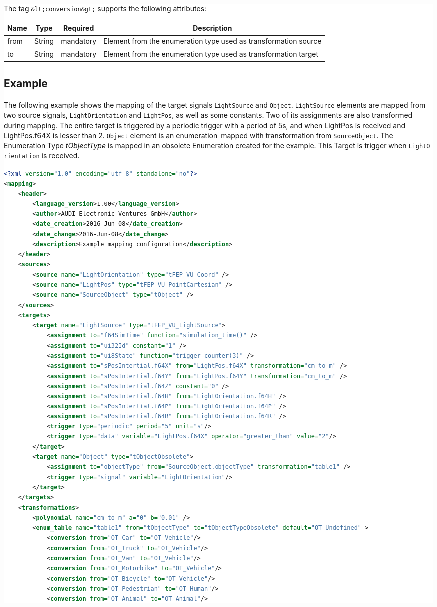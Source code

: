 
The tag `&lt;conversion&gt;` supports the following attributes:

|Name|Type|Required|Description|
|--- |--- |--- |--- |
|from|String|mandatory|Element from the enumeration type used as transformation source|
|to|String|mandatory|Element from the enumeration type used as transformation target|


## Example
The following example shows the mapping of the target signals `LightSource` and `Object`. 
`LightSource` elements are mapped from two source signals, `LightOrientation` and `LightPos`, as well as some constants.
 Two of its assignments are also transformed during mapping. The entire target is triggered by a periodic trigger with a period of 5s, and when LightPos is received and LightPos.f64X is lesser than 2. 
 `Object` element is an enumeration, mapped with transformation from `SourceObject`. 
 The Enumeration Type _tObjectType_ is mapped in an obsolete Enumeration created for the example.
 This Target is trigger when `LightOrientation` is received.
 
````xml
<?xml version="1.0" encoding="utf-8" standalone="no"?>
<mapping>
    <header>
        <language_version>1.00</language_version>
        <author>AUDI Electronic Ventures GmbH</author>
        <date_creation>2016-Jun-08</date_creation>
        <date_change>2016-Jun-08</date_change>
        <description>Example mapping configuration</description>
    </header>
    <sources>
        <source name="LightOrientation" type="tFEP_VU_Coord" />
        <source name="LightPos" type="tFEP_VU_PointCartesian" />
        <source name="SourceObject" type="tObject" />
    </sources>
    <targets>
        <target name="LightSource" type="tFEP_VU_LightSource">
            <assignment to="f64SimTime" function="simulation_time()" />
            <assignment to="ui32Id" constant="1" />
            <assignment to="ui8State" function="trigger_counter(3)" />
            <assignment to="sPosIntertial.f64X" from="LightPos.f64X" transformation="cm_to_m" />
            <assignment to="sPosIntertial.f64Y" from="LightPos.f64Y" transformation="cm_to_m" />
            <assignment to="sPosIntertial.f64Z" constant="0" />
            <assignment to="sPosIntertial.f64H" from="LightOrientation.f64H" />
            <assignment to="sPosIntertial.f64P" from="LightOrientation.f64P" />
            <assignment to="sPosIntertial.f64R" from="LightOrientation.f64R" />
            <trigger type="periodic" period="5" unit="s"/>            
            <trigger type="data" variable="LightPos.f64X" operator="greater_than" value="2"/>
        </target>
        <target name="Object" type="tObjectObsolete">
            <assignment to="objectType" from="SourceObject.objectType" transformation="table1" />
            <trigger type="signal" variable="LightOrientation"/>
        </target>
    </targets>
    <transformations>
        <polynomial name="cm_to_m" a="0" b="0.01" />
        <enum_table name="table1" from="tObjectType" to="tObjectTypeObsolete" default="OT_Undefined" >
            <conversion from="OT_Car" to="OT_Vehicle"/>
            <conversion from="OT_Truck" to="OT_Vehicle"/>
            <conversion from="OT_Van" to="OT_Vehicle"/>
            <conversion from="OT_Motorbike" to="OT_Vehicle"/>
            <conversion from="OT_Bicycle" to="OT_Vehicle"/>
            <conversion from="OT_Pedestrian" to="OT_Human"/>
            <conversion from="OT_Animal" to="OT_Animal"/>
````